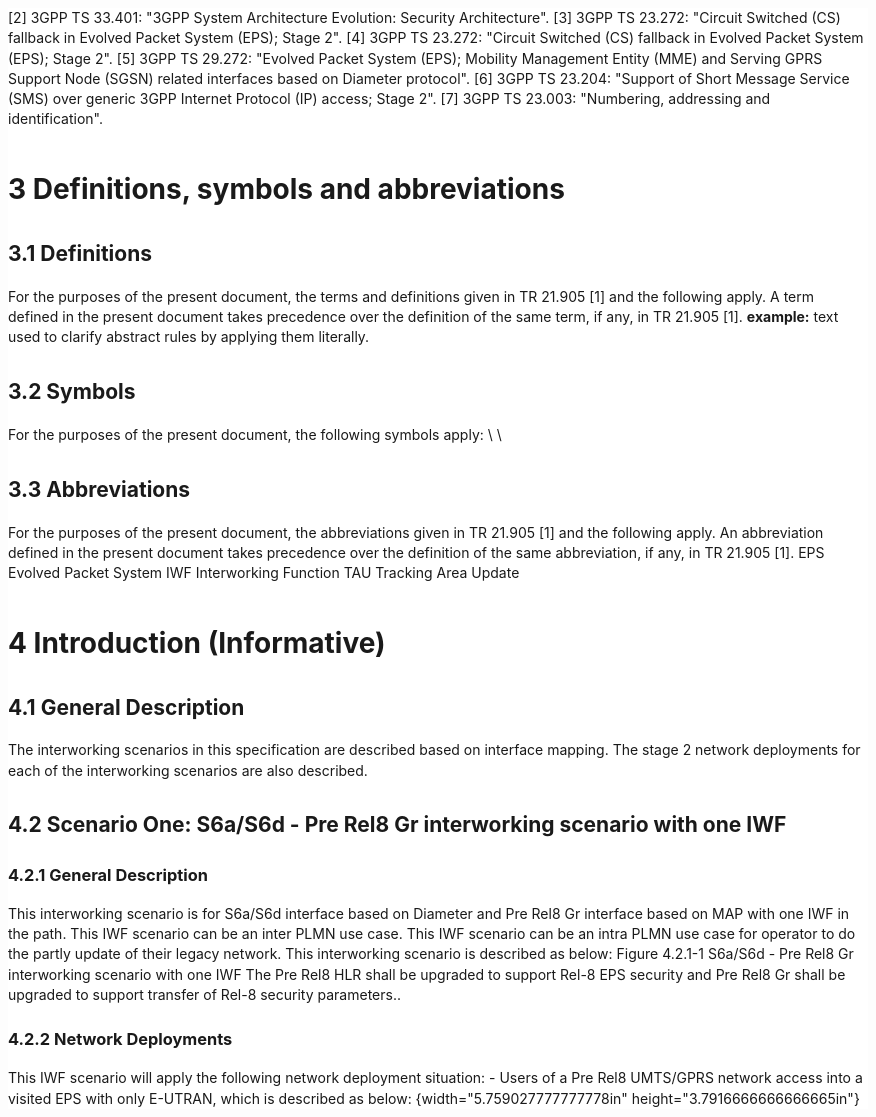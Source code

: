 [2] 3GPP TS 33.401: \"3GPP System Architecture Evolution: Security
Architecture\".
[3] 3GPP TS 23.272: \"Circuit Switched (CS) fallback in Evolved Packet System
(EPS); Stage 2\".
[4] 3GPP TS 23.272: \"Circuit Switched (CS) fallback in Evolved Packet System
(EPS); Stage 2\".
[5] 3GPP TS 29.272: \"Evolved Packet System (EPS); Mobility Management Entity
(MME) and Serving GPRS Support Node (SGSN) related interfaces based on
Diameter protocol\".
[6] 3GPP TS 23.204: \"Support of Short Message Service (SMS) over generic 3GPP
Internet Protocol (IP) access; Stage 2\".
[7] 3GPP TS 23.003: \"Numbering, addressing and identification\".
# 3 Definitions, symbols and abbreviations
## 3.1 Definitions
For the purposes of the present document, the terms and definitions given in
TR 21.905 [1] and the following apply. A term defined in the present document
takes precedence over the definition of the same term, if any, in TR 21.905
[1].
**example:** text used to clarify abstract rules by applying them literally.
## 3.2 Symbols
For the purposes of the present document, the following symbols apply:
\ \
## 3.3 Abbreviations
For the purposes of the present document, the abbreviations given in TR 21.905
[1] and the following apply. An abbreviation defined in the present document
takes precedence over the definition of the same abbreviation, if any, in TR
21.905 [1].
EPS Evolved Packet System
IWF Interworking Function
TAU Tracking Area Update
# 4 Introduction (Informative)
## 4.1 General Description
The interworking scenarios in this specification are described based on
interface mapping.
The stage 2 network deployments for each of the interworking scenarios are
also described.
## 4.2 Scenario One: S6a/S6d - Pre Rel8 Gr interworking scenario with one IWF
### 4.2.1 General Description
This interworking scenario is for S6a/S6d interface based on Diameter and Pre
Rel8 Gr interface based on MAP with one IWF in the path.
This IWF scenario can be an inter PLMN use case.
This IWF scenario can be an intra PLMN use case for operator to do the partly
update of their legacy network.
This interworking scenario is described as below:
Figure 4.2.1-1 S6a/S6d - Pre Rel8 Gr interworking scenario with one IWF
The Pre Rel8 HLR shall be upgraded to support Rel-8 EPS security and Pre Rel8
Gr shall be upgraded to support transfer of Rel-8 security parameters..
### 4.2.2 Network Deployments
This IWF scenario will apply the following network deployment situation:
\- Users of a Pre Rel8 UMTS/GPRS network access into a visited EPS with only
E-UTRAN, which is described as below:
{width="5.759027777777778in" height="3.7916666666666665in"}
